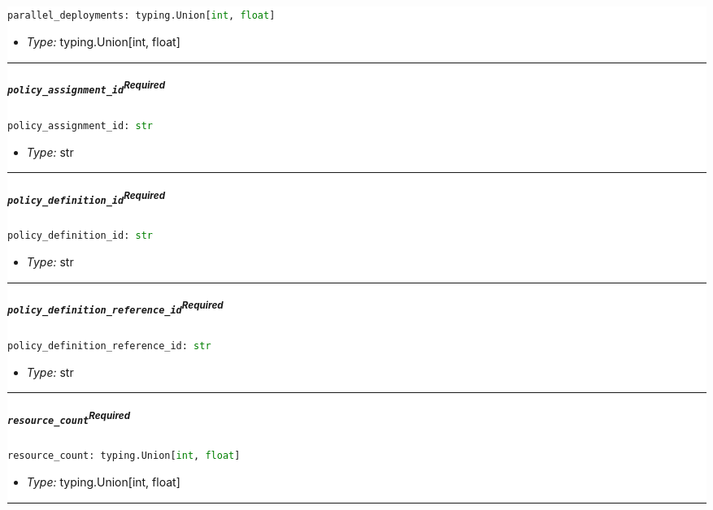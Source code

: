 ```python
parallel_deployments: typing.Union[int, float]
```

- *Type:* typing.Union[int, float]

---

##### `policy_assignment_id`<sup>Required</sup> <a name="policy_assignment_id" id="@cdktf/provider-azurerm.managementGroupPolicyRemediation.ManagementGroupPolicyRemediation.property.policyAssignmentId"></a>

```python
policy_assignment_id: str
```

- *Type:* str

---

##### `policy_definition_id`<sup>Required</sup> <a name="policy_definition_id" id="@cdktf/provider-azurerm.managementGroupPolicyRemediation.ManagementGroupPolicyRemediation.property.policyDefinitionId"></a>

```python
policy_definition_id: str
```

- *Type:* str

---

##### `policy_definition_reference_id`<sup>Required</sup> <a name="policy_definition_reference_id" id="@cdktf/provider-azurerm.managementGroupPolicyRemediation.ManagementGroupPolicyRemediation.property.policyDefinitionReferenceId"></a>

```python
policy_definition_reference_id: str
```

- *Type:* str

---

##### `resource_count`<sup>Required</sup> <a name="resource_count" id="@cdktf/provider-azurerm.managementGroupPolicyRemediation.ManagementGroupPolicyRemediation.property.resourceCount"></a>

```python
resource_count: typing.Union[int, float]
```

- *Type:* typing.Union[int, float]

---
